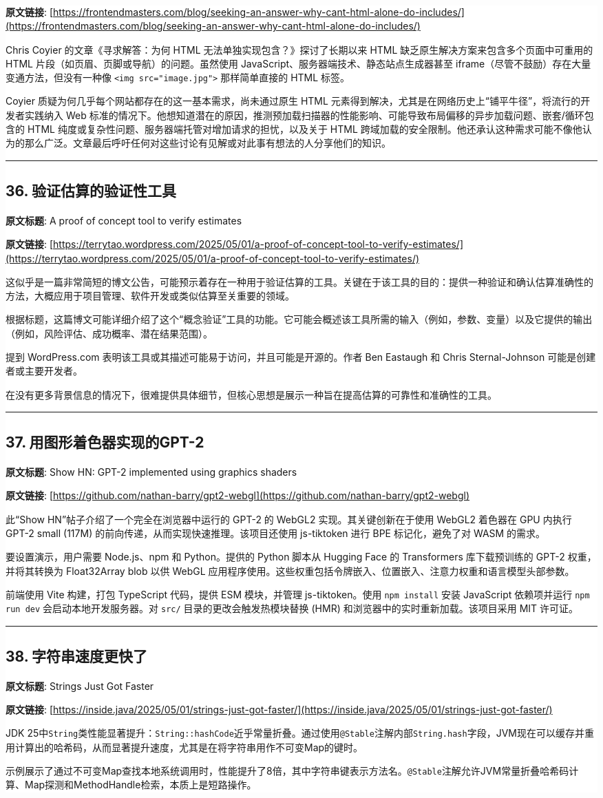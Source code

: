 **原文链接**: [https://frontendmasters.com/blog/seeking-an-answer-why-cant-html-alone-do-includes/](https://frontendmasters.com/blog/seeking-an-answer-why-cant-html-alone-do-includes/)

Chris Coyier 的文章《寻求解答：为何 HTML 无法单独实现包含？》探讨了长期以来 HTML 缺乏原生解决方案来包含多个页面中可重用的 HTML 片段（如页眉、页脚或导航）的问题。虽然使用 JavaScript、服务器端技术、静态站点生成器甚至 iframe（尽管不鼓励）存在大量变通方法，但没有一种像 `<img src="image.jpg">` 那样简单直接的 HTML 标签。

Coyier 质疑为何几乎每个网站都存在的这一基本需求，尚未通过原生 HTML 元素得到解决，尤其是在网络历史上“铺平牛径”，将流行的开发者实践纳入 Web 标准的情况下。他想知道潜在的原因，推测预加载扫描器的性能影响、可能导致布局偏移的异步加载问题、嵌套/循环包含的 HTML 纯度或复杂性问题、服务器端托管对增加请求的担忧，以及关于 HTML 跨域加载的安全限制。他还承认这种需求可能不像他认为的那么广泛。文章最后呼吁任何对这些讨论有见解或对此事有想法的人分享他们的知识。

---

## 36. 验证估算的验证性工具

**原文标题**: A proof of concept tool to verify estimates

**原文链接**: [https://terrytao.wordpress.com/2025/05/01/a-proof-of-concept-tool-to-verify-estimates/](https://terrytao.wordpress.com/2025/05/01/a-proof-of-concept-tool-to-verify-estimates/)

这似乎是一篇非常简短的博文公告，可能预示着存在一种用于验证估算的工具。关键在于该工具的目的：提供一种验证和确认估算准确性的方法，大概应用于项目管理、软件开发或类似估算至关重要的领域。

根据标题，这篇博文可能详细介绍了这个“概念验证”工具的功能。它可能会概述该工具所需的输入（例如，参数、变量）以及它提供的输出（例如，风险评估、成功概率、潜在结果范围）。

提到 WordPress.com 表明该工具或其描述可能易于访问，并且可能是开源的。作者 Ben Eastaugh 和 Chris Sternal-Johnson 可能是创建者或主要开发者。

在没有更多背景信息的情况下，很难提供具体细节，但核心思想是展示一种旨在提高估算的可靠性和准确性的工具。

---

## 37. 用图形着色器实现的GPT-2

**原文标题**: Show HN: GPT-2 implemented using graphics shaders

**原文链接**: [https://github.com/nathan-barry/gpt2-webgl](https://github.com/nathan-barry/gpt2-webgl)

此“Show HN”帖子介绍了一个完全在浏览器中运行的 GPT-2 的 WebGL2 实现。其关键创新在于使用 WebGL2 着色器在 GPU 内执行 GPT-2 small (117M) 的前向传递，从而实现快速推理。该项目还使用 js-tiktoken 进行 BPE 标记化，避免了对 WASM 的需求。

要设置演示，用户需要 Node.js、npm 和 Python。提供的 Python 脚本从 Hugging Face 的 Transformers 库下载预训练的 GPT-2 权重，并将其转换为 Float32Array blob 以供 WebGL 应用程序使用。这些权重包括令牌嵌入、位置嵌入、注意力权重和语言模型头部参数。

前端使用 Vite 构建，打包 TypeScript 代码，提供 ESM 模块，并管理 js-tiktoken。使用 `npm install` 安装 JavaScript 依赖项并运行 `npm run dev` 会启动本地开发服务器。对 `src/` 目录的更改会触发热模块替换 (HMR) 和浏览器中的实时重新加载。该项目采用 MIT 许可证。

---

## 38. 字符串速度更快了

**原文标题**: Strings Just Got Faster

**原文链接**: [https://inside.java/2025/05/01/strings-just-got-faster/](https://inside.java/2025/05/01/strings-just-got-faster/)

JDK 25中`String`类性能显著提升：`String::hashCode`近乎常量折叠。通过使用`@Stable`注解内部`String.hash`字段，JVM现在可以缓存并重用计算出的哈希码，从而显著提升速度，尤其是在将字符串用作不可变Map的键时。

示例展示了通过不可变Map查找本地系统调用时，性能提升了8倍，其中字符串键表示方法名。`@Stable`注解允许JVM常量折叠哈希码计算、Map探测和MethodHandle检索，本质上是短路操作。
